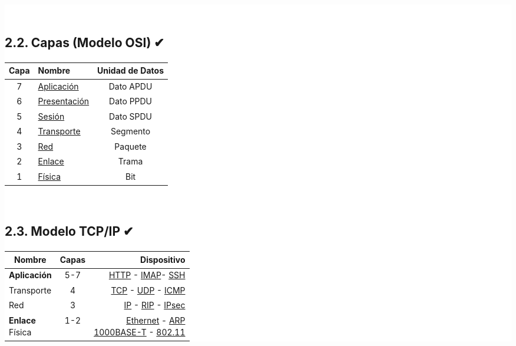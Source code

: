 [21_1]:https://es.wikipedia.org/wiki/Establecimiento_de_comunicaci%C3%B3n
[21_2]:https://es.wikipedia.org/wiki/Detecci%C3%B3n_y_correcci%C3%B3n_de_errores
[21_3]:https://es.wikipedia.org/wiki/Detecci%C3%B3n_y_correcci%C3%B3n_de_errores

<br>

## 2.2. Capas (Modelo OSI) ✔
|Capa|Nombre|Unidad de Datos|
|:--:|:--|:--:|
|7|[Aplicación][22_7]| Dato APDU |
|6|[Presentación][22_6]| Dato PPDU |
|5|[Sesión][22_5]| Dato SPDU |
|4|[Transporte][22_4]| Segmento |
|3|[Red][22_3]| Paquete |
|2|[Enlace][22_2]| Trama |
|1|[Física][22_1]| Bit |

[22_1]:https://es.wikipedia.org/wiki/Capa_f%C3%ADsica
[22_2]:https://es.wikipedia.org/wiki/Capa_de_enlace_de_datos
[22_3]:https://es.wikipedia.org/wiki/Capa_de_red
[22_4]:https://es.wikipedia.org/wiki/Capa_de_transporte
[22_5]:https://es.wikipedia.org/wiki/Capa_de_sesi%C3%B3n
[22_6]:https://es.wikipedia.org/wiki/Capa_de_presentaci%C3%B3n
[22_7]:https://es.wikipedia.org/wiki/Capa_de_aplicaci%C3%B3n

<br>

## 2.3. Modelo TCP/IP ✔
| Nombre | Capas | Dispositivo |
|--|:--:|--:|
|__Aplicación__|5-7|[HTTP][23_11] - [IMAP][23_12]- [SSH][23_13]|
|Transporte|4|[TCP][23_8] - [UDP][23_9] - [ICMP][23_10]|
|Red|3|[IP][23_6] - [RIP][23_5] -  [IPsec][23_7]|
|__Enlace__<br>Física|1-2|[Ethernet][23_4] - [ARP][23_3]<br>[1000BASE-T][23_1] - [802.11][23_2]|

[23_1]:https://es.wikipedia.org/wiki/1000BASE-T
[23_2]:https://es.wikipedia.org/wiki/IEEE_802.11
[23_3]:https://es.wikipedia.org/wiki/Protocolo_de_resoluci%C3%B3n_de_direcciones
[23_4]:https://es.wikipedia.org/wiki/Ethernet
[23_5]:https://es.wikipedia.org/wiki/Routing_Information_Protocol
[23_6]:https://es.wikipedia.org/wiki/Protocolo_de_internet
[23_7]:https://es.wikipedia.org/wiki/IPsec
[23_8]:https://es.wikipedia.org/wiki/Protocolo_de_control_de_transmisi%C3%B3n
[23_9]:https://es.wikipedia.org/wiki/Protocolo_de_datagramas_de_usuario
[23_10]:https://es.wikipedia.org/wiki/Protocolo_de_control_de_mensajes_de_Internet
[23_11]:https://es.wikipedia.org/wiki/Protocolo_de_transferencia_de_hipertexto
[23_12]:https://es.wikipedia.org/wiki/Protocolo_de_acceso_a_mensajes_de_Internet
[23_13]:https://es.wikipedia.org/wiki/Secure_Shell
